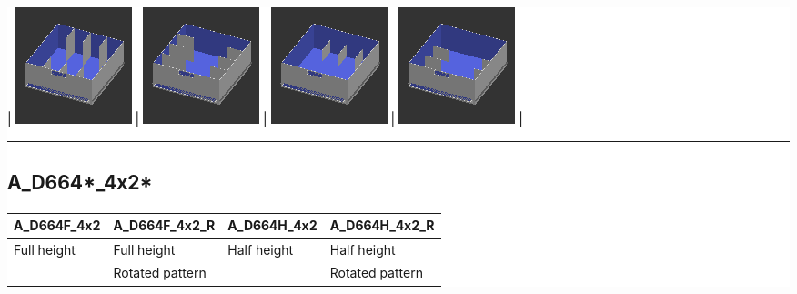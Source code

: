 | ![preview](png/A_D664F_4x1_nc.png) | ![preview](png/A_D664F_4x1_nc_R.png) | ![preview](png/A_D664H_4x1_nc.png) | ![preview](png/A_D664H_4x1_nc_R.png) | 


---
## A_D664*_4x2*
| **A_D664F_4x2** | **A_D664F_4x2_R** | **A_D664H_4x2** | **A_D664H_4x2_R** | 
| --- | --- | --- | --- | 
| Full height | Full height | Half height | Half height | 
|  | Rotated pattern |  | Rotated pattern | 